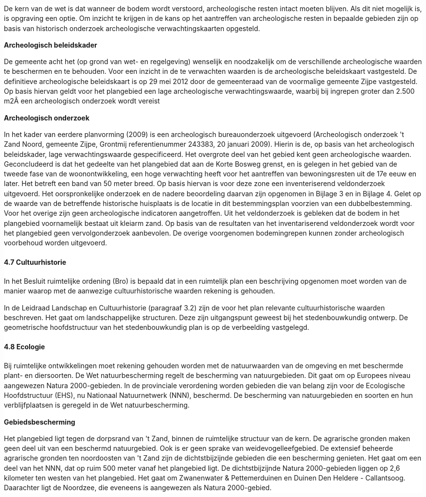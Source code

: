 De kern van de wet is dat wanneer de bodem wordt verstoord, archeologische resten intact moeten blijven. Als dit niet mogelijk is, is opgraving een optie. Om inzicht te krijgen in de kans op het aantreffen van archeologische resten in bepaalde gebieden zijn op basis van historisch onderzoek archeologische verwachtingskaarten opgesteld.

**Archeologisch beleidskader**

De gemeente acht het (op grond van wet\- en regelgeving) wenselijk en noodzakelijk om de verschillende archeologische waarden te beschermen en te behouden. Voor een inzicht in de te verwachten waarden is de archeologische beleidskaart vastgesteld. De definitieve archeologische beleidskaart is op 29 mei 2012 door de gemeenteraad van de voormalige gemeente Zijpe vastgesteld. Op basis hiervan geldt voor het plangebied een lage archeologische verwachtingswaarde, waarbij bij ingrepen groter dan 2\.500 m2Â een archeologisch onderzoek wordt vereist

**Archeologisch onderzoek**

In het kader van eerdere planvorming (2009\) is een archeologisch bureauonderzoek uitgevoerd (Archeologisch onderzoek 't Zand Noord, gemeente Zijpe, Grontmij referentienummer 243383, 20 januari 2009\). Hierin is de, op basis van het archeologisch beleidskader, lage verwachtingswaarde gespecificeerd. Het overgrote deel van het gebied kent geen archeologische waarden. Geconcludeerd is dat het gedeelte van het plangebied dat aan de Korte Bosweg grenst, en is gelegen in het gebied van de tweede fase van de woonontwikkeling, een hoge verwachting heeft voor het aantreffen van bewoningsresten uit de 17e eeuw en later. Het betreft een band van 50 meter breed. Op basis hiervan is voor deze zone een inventeriserend veldonderzoek uitgevoerd. Het oorspronkelijke onderzoek en de nadere beoordeling daarvan zijn opgenomen in Bijlage 3 en in Bijlage 4. Gelet op de waarde van de betreffende historische huisplaats is de locatie in dit bestemmingsplan voorzien van een dubbelbestemming. Voor het overige zijn geen archeologische indicatoren aangetroffen. Uit het veldonderzoek is gebleken dat de bodem in het plangebied voornamelijk bestaat uit kleiarm zand. Op basis van de resultaten van het inventariserend veldonderzoek wordt voor het plangebied geen vervolgonderzoek aanbevolen. De overige voorgenomen bodemingrepen kunnen zonder archeologisch voorbehoud worden uitgevoerd.

#### 4\.7 Cultuurhistorie

In het Besluit ruimtelijke ordening (Bro) is bepaald dat in een ruimtelijk plan een beschrijving opgenomen moet worden van de manier waarop met de aanwezige cultuurhistorische waarden rekening is gehouden.

In de Leidraad Landschap en Cultuurhistorie (paragraaf 3\.2) zijn de voor het plan relevante cultuurhistorische waarden beschreven. Het gaat om landschappelijke structuren. Deze zijn uitgangspunt geweest bij het stedenbouwkundig ontwerp. De geometrische hoofdstructuur van het stedenbouwkundig plan is op de verbeelding vastgelegd.

#### 4\.8 Ecologie

Bij ruimtelijke ontwikkelingen moet rekening gehouden worden met de natuurwaarden van de omgeving en met beschermde plant\- en diersoorten. De Wet natuurbescherming regelt de bescherming van natuurgebieden. Dit gaat om op Europees niveau aangewezen Natura 2000\-gebieden. In de provinciale verordening worden gebieden die van belang zijn voor de Ecologische Hoofdstructuur (EHS), nu Nationaal Natuurnetwerk (NNN), beschermd. De bescherming van natuurgebieden en soorten en hun verblijfplaatsen is geregeld in de Wet natuurbescherming.

**Gebiedsbescherming**

Het plangebied ligt tegen de dorpsrand van 't Zand, binnen de ruimtelijke structuur van de kern. De agrarische gronden maken geen deel uit van een beschermd natuurgebied. Ook is er geen sprake van weidevogelleefgebied. De extensief beheerde agrarische gronden ten noordoosten van 't Zand zijn de dichtstbijzijnde gebieden die een bescherming genieten. Het gaat om een deel van het NNN, dat op ruim 500 meter vanaf het plangebied ligt. De dichtstbijzijnde Natura 2000\-gebieden liggen op 2,6 kilometer ten westen van het plangebied. Het gaat om Zwanenwater \& Pettemerduinen en Duinen Den Heldere \- Callantsoog. Daarachter ligt de Noordzee, die eveneens is aangewezen als Natura 2000\-gebied.
